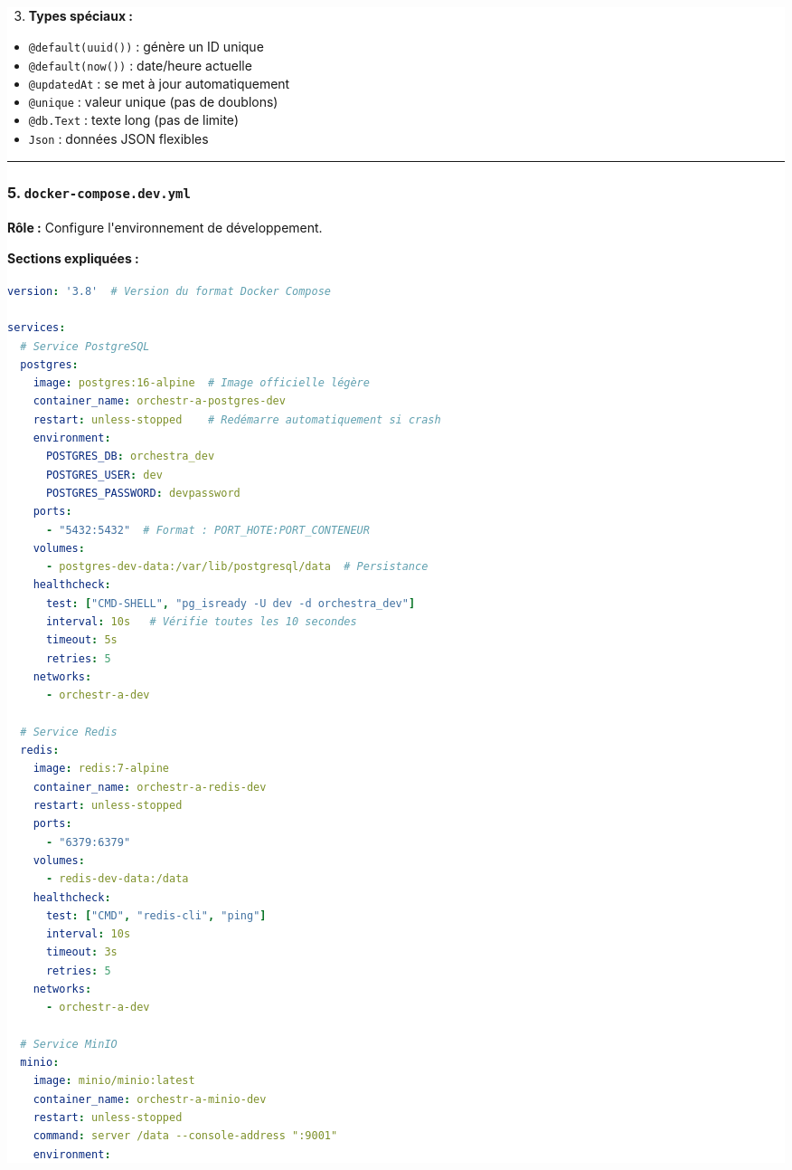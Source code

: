 3. **Types spéciaux :**
- `@default(uuid())` : génère un ID unique
- `@default(now())` : date/heure actuelle
- `@updatedAt` : se met à jour automatiquement
- `@unique` : valeur unique (pas de doublons)
- `@db.Text` : texte long (pas de limite)
- `Json` : données JSON flexibles

---

### 5. `docker-compose.dev.yml`

**Rôle :** Configure l'environnement de développement.

**Sections expliquées :**

```yaml
version: '3.8'  # Version du format Docker Compose

services:
  # Service PostgreSQL
  postgres:
    image: postgres:16-alpine  # Image officielle légère
    container_name: orchestr-a-postgres-dev
    restart: unless-stopped    # Redémarre automatiquement si crash
    environment:
      POSTGRES_DB: orchestra_dev
      POSTGRES_USER: dev
      POSTGRES_PASSWORD: devpassword
    ports:
      - "5432:5432"  # Format : PORT_HOTE:PORT_CONTENEUR
    volumes:
      - postgres-dev-data:/var/lib/postgresql/data  # Persistance
    healthcheck:
      test: ["CMD-SHELL", "pg_isready -U dev -d orchestra_dev"]
      interval: 10s   # Vérifie toutes les 10 secondes
      timeout: 5s
      retries: 5
    networks:
      - orchestr-a-dev

  # Service Redis
  redis:
    image: redis:7-alpine
    container_name: orchestr-a-redis-dev
    restart: unless-stopped
    ports:
      - "6379:6379"
    volumes:
      - redis-dev-data:/data
    healthcheck:
      test: ["CMD", "redis-cli", "ping"]
      interval: 10s
      timeout: 3s
      retries: 5
    networks:
      - orchestr-a-dev

  # Service MinIO
  minio:
    image: minio/minio:latest
    container_name: orchestr-a-minio-dev
    restart: unless-stopped
    command: server /data --console-address ":9001"
    environment:
```